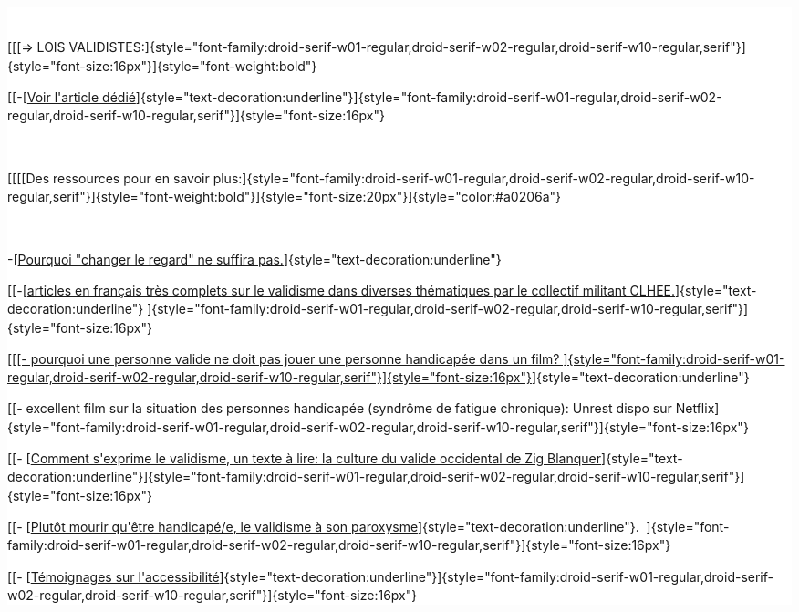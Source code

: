  

[[[=\> LOIS
VALIDISTES:]{style="font-family:droid-serif-w01-regular,droid-serif-w02-regular,droid-serif-w10-regular,serif"}]{style="font-size:16px"}]{style="font-weight:bold"}

[[-[[Voir l\'article
dédié](https://parmilesrecits.wixsite.com/parmilesrecits/single-post/2018/09/25/Le-gouvernement-m%C3%A9prise-les-personnes-handicap%C3%A9es-Les-derni%C3%A8res-lois-validistes)]{style="text-decoration:underline"}]{style="font-family:droid-serif-w01-regular,droid-serif-w02-regular,droid-serif-w10-regular,serif"}]{style="font-size:16px"}

 

[[[[Des ressources pour en savoir
plus:]{style="font-family:droid-serif-w01-regular,droid-serif-w02-regular,droid-serif-w10-regular,serif"}]{style="font-weight:bold"}]{style="font-size:20px"}]{style="color:#a0206a"}

 

\-[[Pourquoi \"changer le regard\" ne suffira
pas.](https://auxmarchesdupalais.wordpress.com/2019/10/13/changer-le-regard-another-old-bullshit/?fbclid=IwAR0rPouDPamYY4J1w55r-DHgCP5OQJKSyRimL-NX2iWL-WHCSRXIbilamXU)]{style="text-decoration:underline"}

[[-[[articles en français très complets sur le validisme dans diverses
thématiques par le collectif militant
CLHEE.](http://clhee.org/)]{style="text-decoration:underline"}
]{style="font-family:droid-serif-w01-regular,droid-serif-w02-regular,droid-serif-w10-regular,serif"}]{style="font-size:16px"}

[[[[- pourquoi une personne valide ne doit pas jouer une personne
handicapée dans un film?
]{style="font-family:droid-serif-w01-regular,droid-serif-w02-regular,droid-serif-w10-regular,serif"}]{style="font-size:16px"}](https://blogs.mediapart.fr/elena-chamorro/blog/190218/stop-cripping)]{style="text-decoration:underline"}

[[- excellent film sur la situation des personnes handicapée (syndrôme
de fatigue chronique): Unrest dispo sur
Netflix]{style="font-family:droid-serif-w01-regular,droid-serif-w02-regular,droid-serif-w10-regular,serif"}]{style="font-size:16px"}

[[- [[Comment s'exprime le validisme, un texte à lire: la culture du
valide occidental de Zig
Blanquer](https://infokiosques.net/lire.php?id_article=184)]{style="text-decoration:underline"}]{style="font-family:droid-serif-w01-regular,droid-serif-w02-regular,droid-serif-w10-regular,serif"}]{style="font-size:16px"}

[[- [[Plutôt mourir qu'être handicapé/e, le validisme à son
paroxysme](https://www.youtube.com/watch?v=uEAcLAMxPFk)]{style="text-decoration:underline"}. 
]{style="font-family:droid-serif-w01-regular,droid-serif-w02-regular,droid-serif-w10-regular,serif"}]{style="font-size:16px"}

[[- [[Témoignages sur
l'accessibilité](https://www.youtube.com/watch?v=aGY2VC_yUpY)]{style="text-decoration:underline"}]{style="font-family:droid-serif-w01-regular,droid-serif-w02-regular,droid-serif-w10-regular,serif"}]{style="font-size:16px"}
